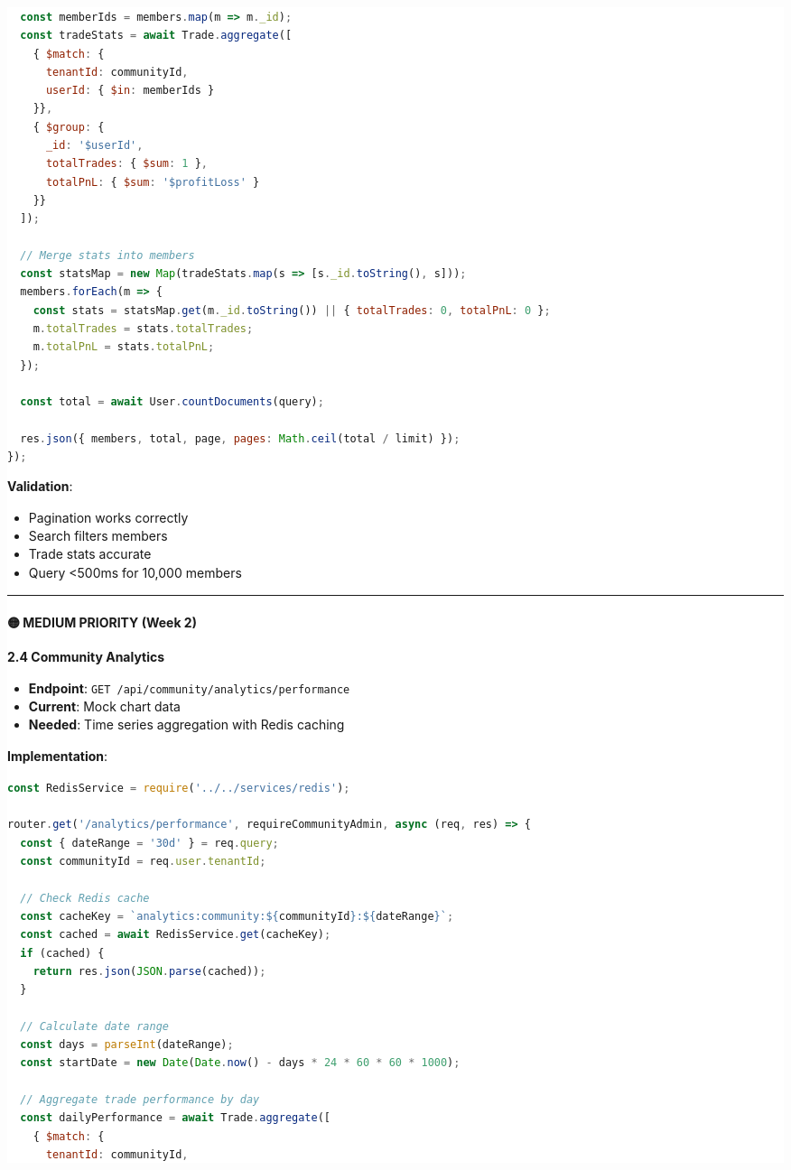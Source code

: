 ```javascript
  const memberIds = members.map(m => m._id);
  const tradeStats = await Trade.aggregate([
    { $match: {
      tenantId: communityId,
      userId: { $in: memberIds }
    }},
    { $group: {
      _id: '$userId',
      totalTrades: { $sum: 1 },
      totalPnL: { $sum: '$profitLoss' }
    }}
  ]);

  // Merge stats into members
  const statsMap = new Map(tradeStats.map(s => [s._id.toString(), s]));
  members.forEach(m => {
    const stats = statsMap.get(m._id.toString()) || { totalTrades: 0, totalPnL: 0 };
    m.totalTrades = stats.totalTrades;
    m.totalPnL = stats.totalPnL;
  });

  const total = await User.countDocuments(query);

  res.json({ members, total, page, pages: Math.ceil(total / limit) });
});
```

**Validation**:
- Pagination works correctly
- Search filters members
- Trade stats accurate
- Query <500ms for 10,000 members

---

#### 🟡 MEDIUM PRIORITY (Week 2)

**2.4 Community Analytics**
- **Endpoint**: `GET /api/community/analytics/performance`
- **Current**: Mock chart data
- **Needed**: Time series aggregation with Redis caching

**Implementation**:
```javascript
const RedisService = require('../../services/redis');

router.get('/analytics/performance', requireCommunityAdmin, async (req, res) => {
  const { dateRange = '30d' } = req.query;
  const communityId = req.user.tenantId;

  // Check Redis cache
  const cacheKey = `analytics:community:${communityId}:${dateRange}`;
  const cached = await RedisService.get(cacheKey);
  if (cached) {
    return res.json(JSON.parse(cached));
  }

  // Calculate date range
  const days = parseInt(dateRange);
  const startDate = new Date(Date.now() - days * 24 * 60 * 60 * 1000);

  // Aggregate trade performance by day
  const dailyPerformance = await Trade.aggregate([
    { $match: {
      tenantId: communityId,
```